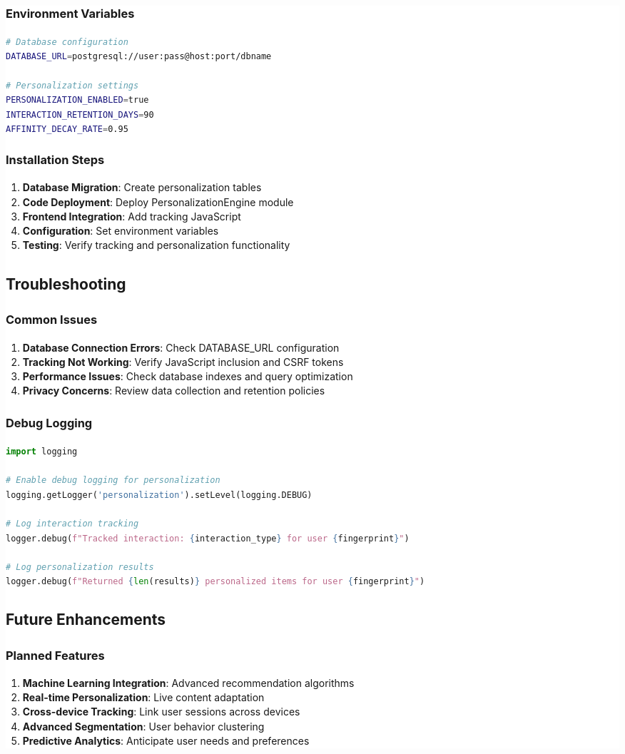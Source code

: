 ### Environment Variables

```bash
# Database configuration
DATABASE_URL=postgresql://user:pass@host:port/dbname

# Personalization settings
PERSONALIZATION_ENABLED=true
INTERACTION_RETENTION_DAYS=90
AFFINITY_DECAY_RATE=0.95
```

### Installation Steps

1. **Database Migration**: Create personalization tables
2. **Code Deployment**: Deploy PersonalizationEngine module
3. **Frontend Integration**: Add tracking JavaScript
4. **Configuration**: Set environment variables
5. **Testing**: Verify tracking and personalization functionality

## Troubleshooting

### Common Issues

1. **Database Connection Errors**: Check DATABASE_URL configuration
2. **Tracking Not Working**: Verify JavaScript inclusion and CSRF tokens
3. **Performance Issues**: Check database indexes and query optimization
4. **Privacy Concerns**: Review data collection and retention policies

### Debug Logging

```python
import logging

# Enable debug logging for personalization
logging.getLogger('personalization').setLevel(logging.DEBUG)

# Log interaction tracking
logger.debug(f"Tracked interaction: {interaction_type} for user {fingerprint}")

# Log personalization results
logger.debug(f"Returned {len(results)} personalized items for user {fingerprint}")
```

## Future Enhancements

### Planned Features

1. **Machine Learning Integration**: Advanced recommendation algorithms
2. **Real-time Personalization**: Live content adaptation
3. **Cross-device Tracking**: Link user sessions across devices
4. **Advanced Segmentation**: User behavior clustering
5. **Predictive Analytics**: Anticipate user needs and preferences
